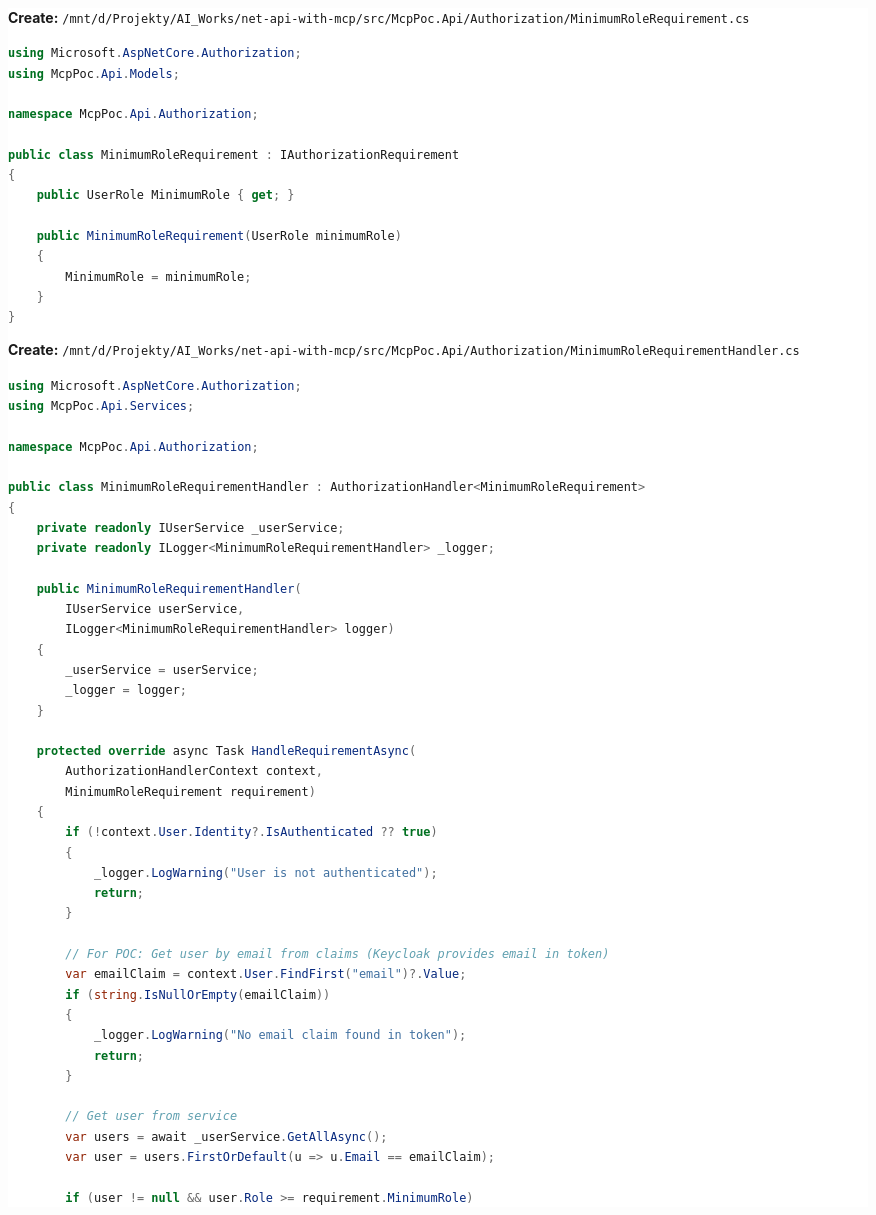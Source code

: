 **Create:** `/mnt/d/Projekty/AI_Works/net-api-with-mcp/src/McpPoc.Api/Authorization/MinimumRoleRequirement.cs`

```csharp
using Microsoft.AspNetCore.Authorization;
using McpPoc.Api.Models;

namespace McpPoc.Api.Authorization;

public class MinimumRoleRequirement : IAuthorizationRequirement
{
    public UserRole MinimumRole { get; }

    public MinimumRoleRequirement(UserRole minimumRole)
    {
        MinimumRole = minimumRole;
    }
}
```

**Create:** `/mnt/d/Projekty/AI_Works/net-api-with-mcp/src/McpPoc.Api/Authorization/MinimumRoleRequirementHandler.cs`

```csharp
using Microsoft.AspNetCore.Authorization;
using McpPoc.Api.Services;

namespace McpPoc.Api.Authorization;

public class MinimumRoleRequirementHandler : AuthorizationHandler<MinimumRoleRequirement>
{
    private readonly IUserService _userService;
    private readonly ILogger<MinimumRoleRequirementHandler> _logger;

    public MinimumRoleRequirementHandler(
        IUserService userService,
        ILogger<MinimumRoleRequirementHandler> logger)
    {
        _userService = userService;
        _logger = logger;
    }

    protected override async Task HandleRequirementAsync(
        AuthorizationHandlerContext context,
        MinimumRoleRequirement requirement)
    {
        if (!context.User.Identity?.IsAuthenticated ?? true)
        {
            _logger.LogWarning("User is not authenticated");
            return;
        }

        // For POC: Get user by email from claims (Keycloak provides email in token)
        var emailClaim = context.User.FindFirst("email")?.Value;
        if (string.IsNullOrEmpty(emailClaim))
        {
            _logger.LogWarning("No email claim found in token");
            return;
        }

        // Get user from service
        var users = await _userService.GetAllAsync();
        var user = users.FirstOrDefault(u => u.Email == emailClaim);

        if (user != null && user.Role >= requirement.MinimumRole)
```